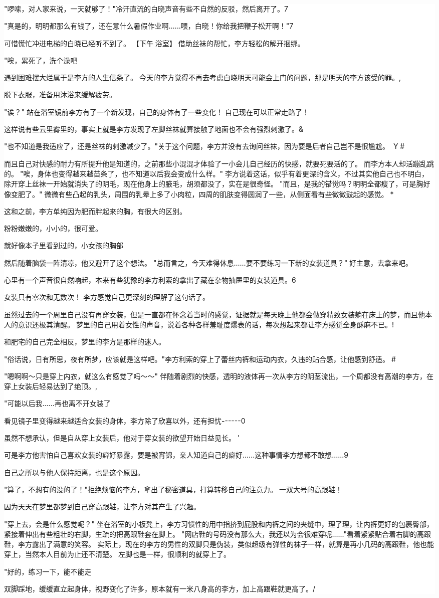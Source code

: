 "啰嗦，对人家来说，一天就够了！"冷汗直流的白晓声音有些不自然的反驳，然后离开了。7

"真是的，明明都那么有钱了，还在意什么暑假作业啊......喂，白晓！你给我把鞭子松开啊！"7

可惜慌忙冲进电梯的白晓已经听不到了。 【下午 浴室】 借助丝袜的帮忙，李方轻松的解开捆绑。

"唉，累死了，洗个澡吧

遇到困难摆大烂属于是李方的人生信条了。 今天的李方觉得不再去考虑白晓明天可能会上门的问题，那是明天的李方该受的罪。,

脱下衣服，准备用沐浴来缓解疲劳。

"诶？" 站在浴室镜前李方有了一个新发现，自己的身体有了一些变化！ 自己现在可以正常走路了！

这样说有些云里雾里的，事实上就是李方发现了左脚丝袜就算接触了地面也不会有强烈刺激了。&

"也不知道是我适应了，还是丝袜的刺激减少了。"关于这个问题，李方并没有去询问丝袜，因为要是后者自己岂不是很尴尬。  Y #

而且自己对快感的耐力有所提升他是知道的，之前那些小混混才体验了一小会儿自己经历的快感，就要死要活的了。 而李方本人却活蹦乱跳的。 "唉，身体也变得越来越苗条了，也不知道以后我会变成什么样。" 李方说着这话，似乎有着更深的含义，不过其实他自己也不明白，除开穿上丝袜一开始就消失了的阴毛，现在他身上的腋毛，胡须都没了，实在是很奇怪。 "而且，是我的错觉吗？明明全都瘦了，可是胸好像变肥了。" 微微有些凸起的乳头，周围的乳晕上多了小肉粒，四周的肌肤变得圆润了一些，从侧面看有些微微鼓起的感觉。 *

这和之前，李方单纯因为肥而胖起来的胸，有很大的区别。

粉粉嫩嫩的，小小的，很可爱。

就好像本子里看到过的，小女孩的胸部

然后随着脑袋一阵清凉，他又避开了这个想法。 "总而言之，今天难得休息......要不要练习一下新的女装道具？" 好主意，去拿来吧。

心里有一个声音很自然响起，本来有些犹豫的李方利索的拿出了藏在杂物抽屉里的女装道具。6

女装只有零次和无数次！ 李方感觉自己更深刻的理解了这句话了。

虽然过去的一个周里自己没有再穿女装，但是一直都在怀念着当时的感觉，证据就是每天晚上他都会做穿精致女装躺在床上的梦，而且他本人的意识还极其清醒。 梦里的自己用着女性的声音，说着各种各样羞耻度爆表的话，每次想起来都让李方感觉全身酥麻不已。!

和肥宅的自己完全相反，梦里的李方是那样的迷人。

"俗话说，日有所思，夜有所梦，应该就是这样吧。"李方利索的穿上了蕾丝内裤和运动内衣，久违的贴合感，让他感到舒适。 #

"嗯啊啊～只是穿上内衣，就这么有感觉了吗～～" 伴随着剧烈的快感，透明的液体再一次从李方的阴茎流出，一个周都没有高潮的李方，在穿上女装后轻易达到了绝顶。,

"可能以后我......再也离不开女装了

看见镜子里变得越来越适合女装的身体，李方除了欣喜以外，还有担忧------0

虽然不想承认，但是自从穿上女装后，他对于穿女装的欲望开始日益见长。 '

可是李方他害怕自己喜欢女装的癖好暴露，要是被宵锦，亲人知道自己的癖好......这种事情李方想都不敢想......9

自己之所以与他人保持距离，也是这个原因。

"算了，不想有的没的了！"拒绝烦恼的李方，拿出了秘密道具，打算转移自己的注意力。 一双大号的高跟鞋！

因为天天在梦里都梦到自己穿高跟鞋，让李方对其产生了兴趣。

"穿上去，会是什么感觉呢？" 坐在浴室的小板凳上，李方习惯性的用中指挤到屁股和内裤之间的夹缝中，理了理，让内裤更好的包裹臀部，紧接着伸出有些粗壮的右脚，生疏的把高跟鞋套在脚上。 "网店鞋的号码没有那么大，我还以为会很难穿呢......"看着紧紧贴合着右脚的高跟鞋，李方露出了满意的笑容。 实际上，现在的李方的男性的双脚只是伪装，类似超级有弹性的袜子一样，就算是再小几码的高跟鞋，他也能穿上，当然本人目前为止还不清楚。 左脚也是一样，很顺利的就穿上了。

"好的，练习一下，能不能走

双脚踩地，缓缓直立起身体，视野变化了许多，原本就有一米八身高的李方，加上高跟鞋就更高了。/
